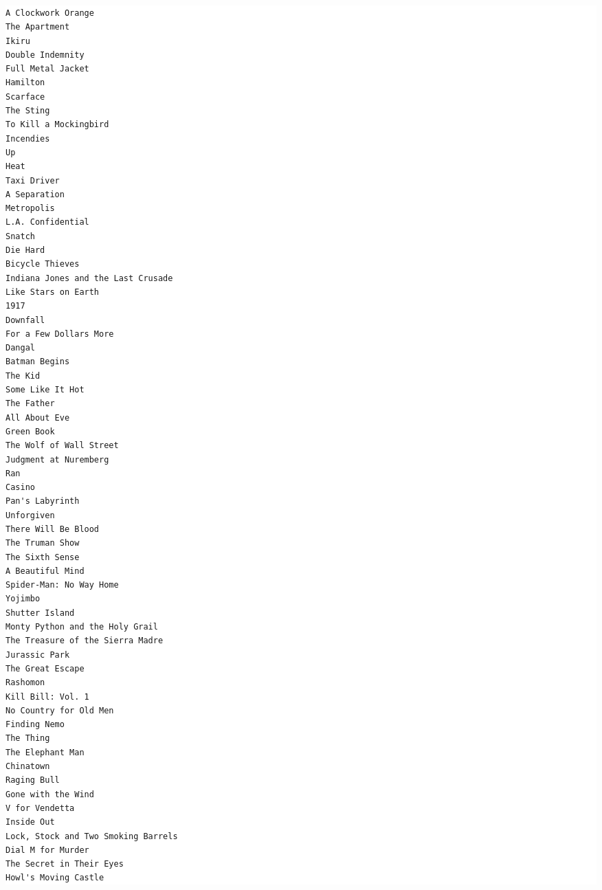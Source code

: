```
A Clockwork Orange
The Apartment
Ikiru
Double Indemnity
Full Metal Jacket
Hamilton
Scarface
The Sting
To Kill a Mockingbird
Incendies
Up
Heat
Taxi Driver
A Separation
Metropolis
L.A. Confidential
Snatch
Die Hard
Bicycle Thieves
Indiana Jones and the Last Crusade
Like Stars on Earth
1917
Downfall
For a Few Dollars More
Dangal
Batman Begins
The Kid
Some Like It Hot
The Father
All About Eve
Green Book
The Wolf of Wall Street
Judgment at Nuremberg
Ran
Casino
Pan's Labyrinth
Unforgiven
There Will Be Blood
The Truman Show
The Sixth Sense
A Beautiful Mind
Spider-Man: No Way Home
Yojimbo
Shutter Island
Monty Python and the Holy Grail
The Treasure of the Sierra Madre
Jurassic Park
The Great Escape
Rashomon
Kill Bill: Vol. 1
No Country for Old Men
Finding Nemo
The Thing
The Elephant Man
Chinatown
Raging Bull
Gone with the Wind
V for Vendetta
Inside Out
Lock, Stock and Two Smoking Barrels
Dial M for Murder
The Secret in Their Eyes
Howl's Moving Castle
```